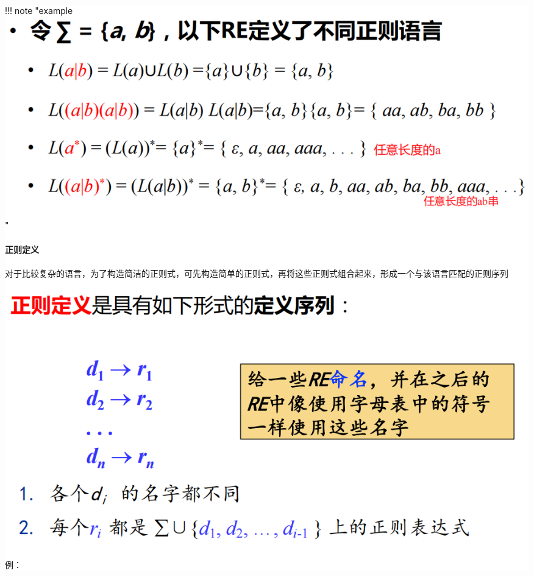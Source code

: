 

!!! note "example![image-20250303104518839](./Lexical%20Analysis.assets/image-20250303104518839.png)"



#### 正则定义

对于比较复杂的语言，为了构造简洁的正则式，可先构造简单的正则式，再将这些正则式组合起来，形成一个与该语言匹配的正则序列

![image-20250303105801879](./Lexical%20Analysis.assets/image-20250303105801879.png)

例：
